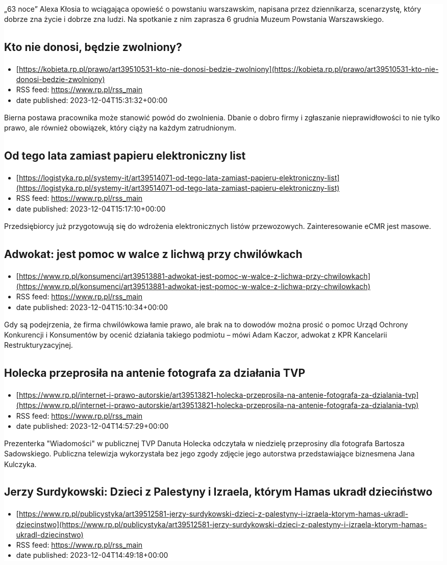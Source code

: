 „63 noce” Alexa Kłosia to wciągająca opowieść o powstaniu warszawskim, napisana przez dziennikarza, scenarzystę, który dobrze zna życie i dobrze zna ludzi. Na spotkanie z nim zaprasza 6 grudnia Muzeum Powstania Warszawskiego.

## Kto nie donosi, będzie zwolniony?
 - [https://kobieta.rp.pl/prawo/art39510531-kto-nie-donosi-bedzie-zwolniony](https://kobieta.rp.pl/prawo/art39510531-kto-nie-donosi-bedzie-zwolniony)
 - RSS feed: https://www.rp.pl/rss_main
 - date published: 2023-12-04T15:31:32+00:00

Bierna postawa pracownika może stanowić powód do zwolnienia. Dbanie o dobro firmy i zgłaszanie nieprawidłowości to nie tylko prawo, ale również obowiązek, który ciąży na każdym zatrudnionym.

## Od tego lata zamiast papieru elektroniczny list
 - [https://logistyka.rp.pl/systemy-it/art39514071-od-tego-lata-zamiast-papieru-elektroniczny-list](https://logistyka.rp.pl/systemy-it/art39514071-od-tego-lata-zamiast-papieru-elektroniczny-list)
 - RSS feed: https://www.rp.pl/rss_main
 - date published: 2023-12-04T15:17:10+00:00

Przedsiębiorcy już przygotowują się do wdrożenia elektronicznych listów przewozowych. Zainteresowanie eCMR jest masowe.

## Adwokat: jest pomoc w walce z lichwą przy chwilówkach
 - [https://www.rp.pl/konsumenci/art39513881-adwokat-jest-pomoc-w-walce-z-lichwa-przy-chwilowkach](https://www.rp.pl/konsumenci/art39513881-adwokat-jest-pomoc-w-walce-z-lichwa-przy-chwilowkach)
 - RSS feed: https://www.rp.pl/rss_main
 - date published: 2023-12-04T15:10:34+00:00

Gdy są podejrzenia, że firma chwilówkowa łamie prawo, ale brak na to dowodów można prosić o pomoc Urząd Ochrony Konkurencji i Konsumentów by ocenić działania takiego podmiotu – mówi Adam Kaczor, adwokat z KPR Kancelarii Restrukturyzacyjnej.

## Holecka przeprosiła na antenie fotografa za działania TVP
 - [https://www.rp.pl/internet-i-prawo-autorskie/art39513821-holecka-przeprosila-na-antenie-fotografa-za-dzialania-tvp](https://www.rp.pl/internet-i-prawo-autorskie/art39513821-holecka-przeprosila-na-antenie-fotografa-za-dzialania-tvp)
 - RSS feed: https://www.rp.pl/rss_main
 - date published: 2023-12-04T14:57:29+00:00

Prezenterka "Wiadomości" w publicznej TVP Danuta Holecka odczytała w niedzielę przeprosiny dla fotografa Bartosza Sadowskiego. Publiczna telewizja wykorzystała bez jego zgody zdjęcie jego autorstwa przedstawiające biznesmena Jana Kulczyka.

## Jerzy Surdykowski: Dzieci z Palestyny i Izraela, którym Hamas ukradł dzieciństwo
 - [https://www.rp.pl/publicystyka/art39512581-jerzy-surdykowski-dzieci-z-palestyny-i-izraela-ktorym-hamas-ukradl-dziecinstwo](https://www.rp.pl/publicystyka/art39512581-jerzy-surdykowski-dzieci-z-palestyny-i-izraela-ktorym-hamas-ukradl-dziecinstwo)
 - RSS feed: https://www.rp.pl/rss_main
 - date published: 2023-12-04T14:49:18+00:00
